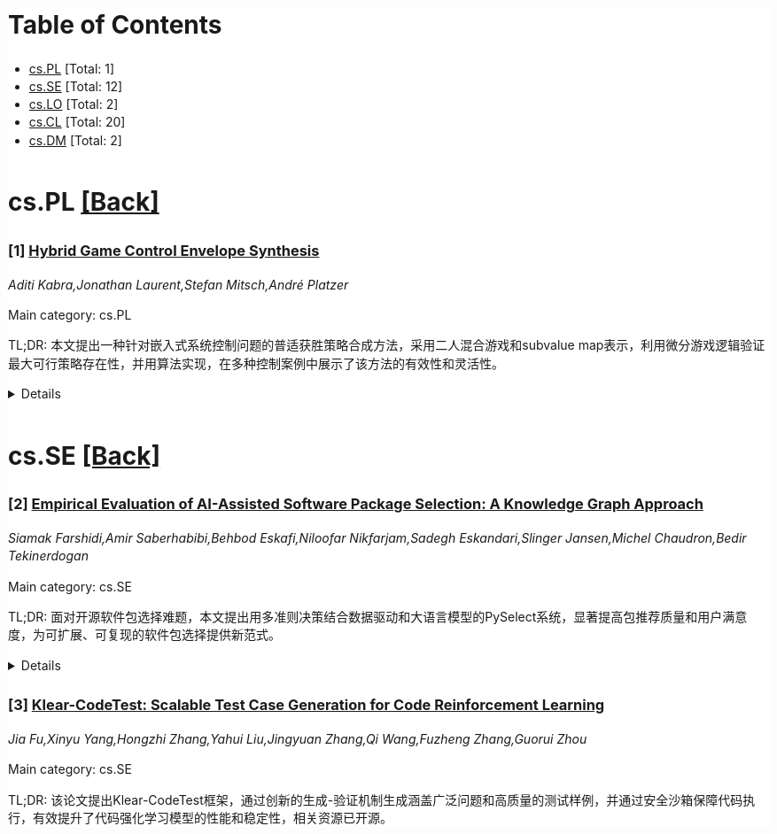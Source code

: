 <div id=toc></div>

# Table of Contents

- [cs.PL](#cs.PL) [Total: 1]
- [cs.SE](#cs.SE) [Total: 12]
- [cs.LO](#cs.LO) [Total: 2]
- [cs.CL](#cs.CL) [Total: 20]
- [cs.DM](#cs.DM) [Total: 2]


<div id='cs.PL'></div>

# cs.PL [[Back]](#toc)

### [1] [Hybrid Game Control Envelope Synthesis](https://arxiv.org/abs/2508.05997)
*Aditi Kabra,Jonathan Laurent,Stefan Mitsch,André Platzer*

Main category: cs.PL

TL;DR: 本文提出一种针对嵌入式系统控制问题的普适获胜策略合成方法，采用二人混合游戏和subvalue map表示，利用微分游戏逻辑验证最大可行策略存在性，并用算法实现，在多种控制案例中展示了该方法的有效性和灵活性。


<details><summary>Details</summary></details>


<div id='cs.SE'></div>

# cs.SE [[Back]](#toc)

### [2] [Empirical Evaluation of AI-Assisted Software Package Selection: A Knowledge Graph Approach](https://arxiv.org/abs/2508.05693)
*Siamak Farshidi,Amir Saberhabibi,Behbod Eskafi,Niloofar Nikfarjam,Sadegh Eskandari,Slinger Jansen,Michel Chaudron,Bedir Tekinerdogan*

Main category: cs.SE

TL;DR: 面对开源软件包选择难题，本文提出用多准则决策结合数据驱动和大语言模型的PySelect系统，显著提高包推荐质量和用户满意度，为可扩展、可复现的软件包选择提供新范式。


<details><summary>Details</summary></details>


### [3] [Klear-CodeTest: Scalable Test Case Generation for Code Reinforcement Learning](https://arxiv.org/abs/2508.05710)
*Jia Fu,Xinyu Yang,Hongzhi Zhang,Yahui Liu,Jingyuan Zhang,Qi Wang,Fuzheng Zhang,Guorui Zhou*

Main category: cs.SE

TL;DR: 该论文提出Klear-CodeTest框架，通过创新的生成-验证机制生成涵盖广泛问题和高质量的测试样例，并通过安全沙箱保障代码执行，有效提升了代码强化学习模型的性能和稳定性，相关资源已开源。
